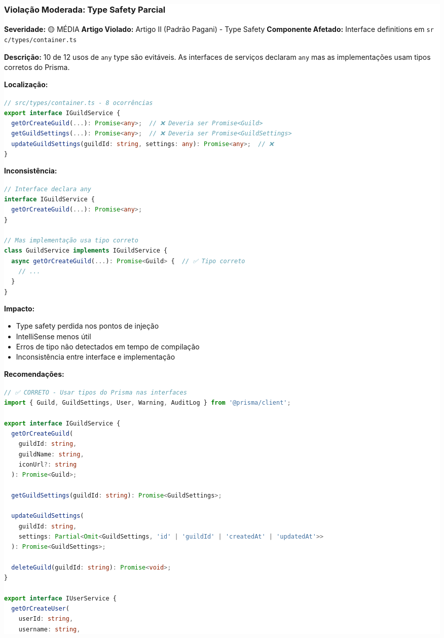 ### Violação Moderada: Type Safety Parcial

**Severidade:** 🟡 MÉDIA
**Artigo Violado:** Artigo II (Padrão Pagani) - Type Safety
**Componente Afetado:** Interface definitions em `src/types/container.ts`

**Descrição:**
10 de 12 usos de `any` type são evitáveis. As interfaces de serviços declaram `any` mas as implementações usam tipos corretos do Prisma.

**Localização:**
```typescript
// src/types/container.ts - 8 ocorrências
export interface IGuildService {
  getOrCreateGuild(...): Promise<any>;  // ❌ Deveria ser Promise<Guild>
  getGuildSettings(...): Promise<any>;  // ❌ Deveria ser Promise<GuildSettings>
  updateGuildSettings(guildId: string, settings: any): Promise<any>;  // ❌
}
```

**Inconsistência:**
```typescript
// Interface declara any
interface IGuildService {
  getOrCreateGuild(...): Promise<any>;
}

// Mas implementação usa tipo correto
class GuildService implements IGuildService {
  async getOrCreateGuild(...): Promise<Guild> {  // ✅ Tipo correto
    // ...
  }
}
```

**Impacto:**
- Type safety perdida nos pontos de injeção
- IntelliSense menos útil
- Erros de tipo não detectados em tempo de compilação
- Inconsistência entre interface e implementação

**Recomendações:**
```typescript
// ✅ CORRETO - Usar tipos do Prisma nas interfaces
import { Guild, GuildSettings, User, Warning, AuditLog } from '@prisma/client';

export interface IGuildService {
  getOrCreateGuild(
    guildId: string,
    guildName: string,
    iconUrl?: string
  ): Promise<Guild>;

  getGuildSettings(guildId: string): Promise<GuildSettings>;

  updateGuildSettings(
    guildId: string,
    settings: Partial<Omit<GuildSettings, 'id' | 'guildId' | 'createdAt' | 'updatedAt'>>
  ): Promise<GuildSettings>;

  deleteGuild(guildId: string): Promise<void>;
}

export interface IUserService {
  getOrCreateUser(
    userId: string,
    username: string,
```